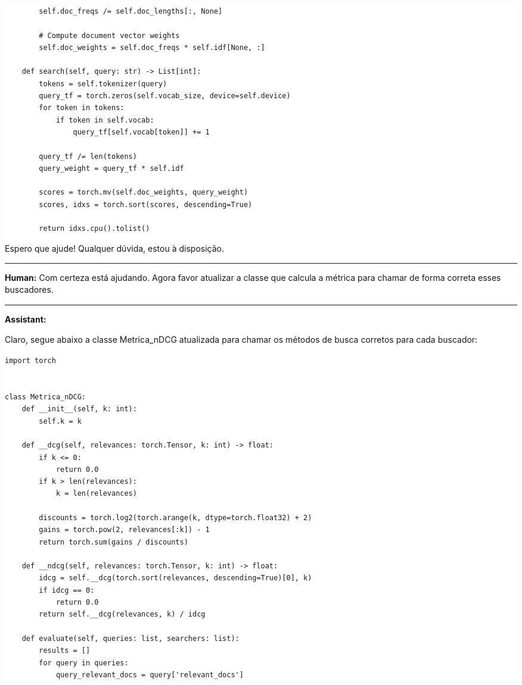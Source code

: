 ```
        self.doc_freqs /= self.doc_lengths[:, None]
        
        # Compute document vector weights
        self.doc_weights = self.doc_freqs * self.idf[None, :]
    
    def search(self, query: str) -> List[int]:
        tokens = self.tokenizer(query)
        query_tf = torch.zeros(self.vocab_size, device=self.device)
        for token in tokens:
            if token in self.vocab:
                query_tf[self.vocab[token]] += 1
        
        query_tf /= len(tokens)
        query_weight = query_tf * self.idf
        
        scores = torch.mv(self.doc_weights, query_weight)
        scores, idxs = torch.sort(scores, descending=True)
        
        return idxs.cpu().tolist()

```

Espero que ajude! Qualquer dúvida, estou à disposição.


***

**Human:**
Com certeza está ajudando. Agora favor atualizar a classe que calcula a métrica para chamar de forma correta esses buscadores.

***

**Assistant:**

Claro, segue abaixo a classe Metrica_nDCG atualizada para chamar os métodos de busca corretos para cada buscador:

```
import torch


class Metrica_nDCG:
    def __init__(self, k: int):
        self.k = k

    def __dcg(self, relevances: torch.Tensor, k: int) -> float:
        if k <= 0:
            return 0.0
        if k > len(relevances):
            k = len(relevances)

        discounts = torch.log2(torch.arange(k, dtype=torch.float32) + 2)
        gains = torch.pow(2, relevances[:k]) - 1
        return torch.sum(gains / discounts)

    def __ndcg(self, relevances: torch.Tensor, k: int) -> float:
        idcg = self.__dcg(torch.sort(relevances, descending=True)[0], k)
        if idcg == 0:
            return 0.0
        return self.__dcg(relevances, k) / idcg

    def evaluate(self, queries: list, searchers: list):
        results = []
        for query in queries:
            query_relevant_docs = query['relevant_docs']
```